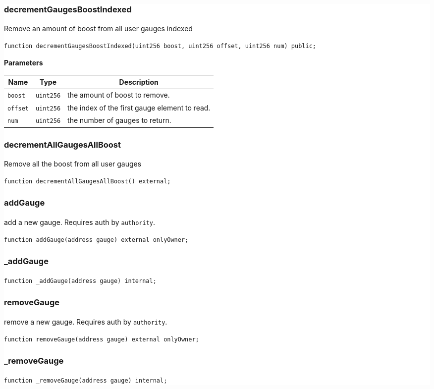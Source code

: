 
### decrementGaugesBoostIndexed

Remove an amount of boost from all user gauges indexed


```solidity
function decrementGaugesBoostIndexed(uint256 boost, uint256 offset, uint256 num) public;
```
**Parameters**

|Name|Type|Description|
|----|----|-----------|
|`boost`|`uint256`|the amount of boost to remove.|
|`offset`|`uint256`|the index of the first gauge element to read.|
|`num`|`uint256`|the number of gauges to return.|


### decrementAllGaugesAllBoost

Remove all the boost from all user gauges


```solidity
function decrementAllGaugesAllBoost() external;
```

### addGauge

add a new gauge. Requires auth by `authority`.


```solidity
function addGauge(address gauge) external onlyOwner;
```

### _addGauge


```solidity
function _addGauge(address gauge) internal;
```

### removeGauge

remove a new gauge. Requires auth by `authority`.


```solidity
function removeGauge(address gauge) external onlyOwner;
```

### _removeGauge


```solidity
function _removeGauge(address gauge) internal;
```
